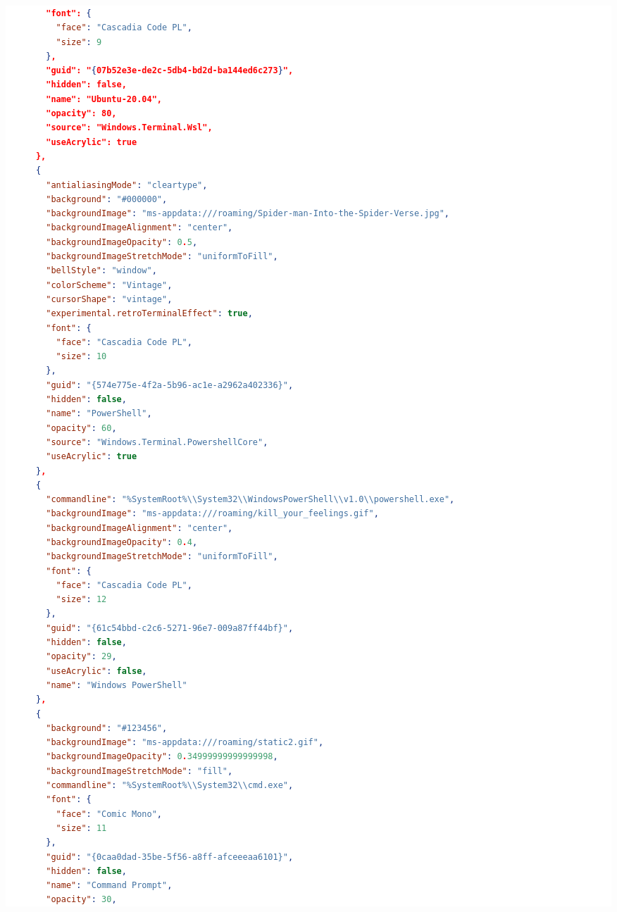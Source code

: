 ```json
        "font": {
          "face": "Cascadia Code PL",
          "size": 9
        },
        "guid": "{07b52e3e-de2c-5db4-bd2d-ba144ed6c273}",
        "hidden": false,
        "name": "Ubuntu-20.04",
        "opacity": 80,
        "source": "Windows.Terminal.Wsl",
        "useAcrylic": true
      },
      {
        "antialiasingMode": "cleartype",
        "background": "#000000",
        "backgroundImage": "ms-appdata:///roaming/Spider-man-Into-the-Spider-Verse.jpg",
        "backgroundImageAlignment": "center",
        "backgroundImageOpacity": 0.5,
        "backgroundImageStretchMode": "uniformToFill",
        "bellStyle": "window",
        "colorScheme": "Vintage",
        "cursorShape": "vintage",
        "experimental.retroTerminalEffect": true,
        "font": {
          "face": "Cascadia Code PL",
          "size": 10
        },
        "guid": "{574e775e-4f2a-5b96-ac1e-a2962a402336}",
        "hidden": false,
        "name": "PowerShell",
        "opacity": 60,
        "source": "Windows.Terminal.PowershellCore",
        "useAcrylic": true
      },
      {
        "commandline": "%SystemRoot%\\System32\\WindowsPowerShell\\v1.0\\powershell.exe",
        "backgroundImage": "ms-appdata:///roaming/kill_your_feelings.gif",
        "backgroundImageAlignment": "center",
        "backgroundImageOpacity": 0.4,
        "backgroundImageStretchMode": "uniformToFill",
        "font": {
          "face": "Cascadia Code PL",
          "size": 12
        },
        "guid": "{61c54bbd-c2c6-5271-96e7-009a87ff44bf}",
        "hidden": false,
        "opacity": 29,
        "useAcrylic": false,
        "name": "Windows PowerShell"
      },
      {
        "background": "#123456",
        "backgroundImage": "ms-appdata:///roaming/static2.gif",
        "backgroundImageOpacity": 0.34999999999999998,
        "backgroundImageStretchMode": "fill",
        "commandline": "%SystemRoot%\\System32\\cmd.exe",
        "font": {
          "face": "Comic Mono",
          "size": 11
        },
        "guid": "{0caa0dad-35be-5f56-a8ff-afceeeaa6101}",
        "hidden": false,
        "name": "Command Prompt",
        "opacity": 30,
```